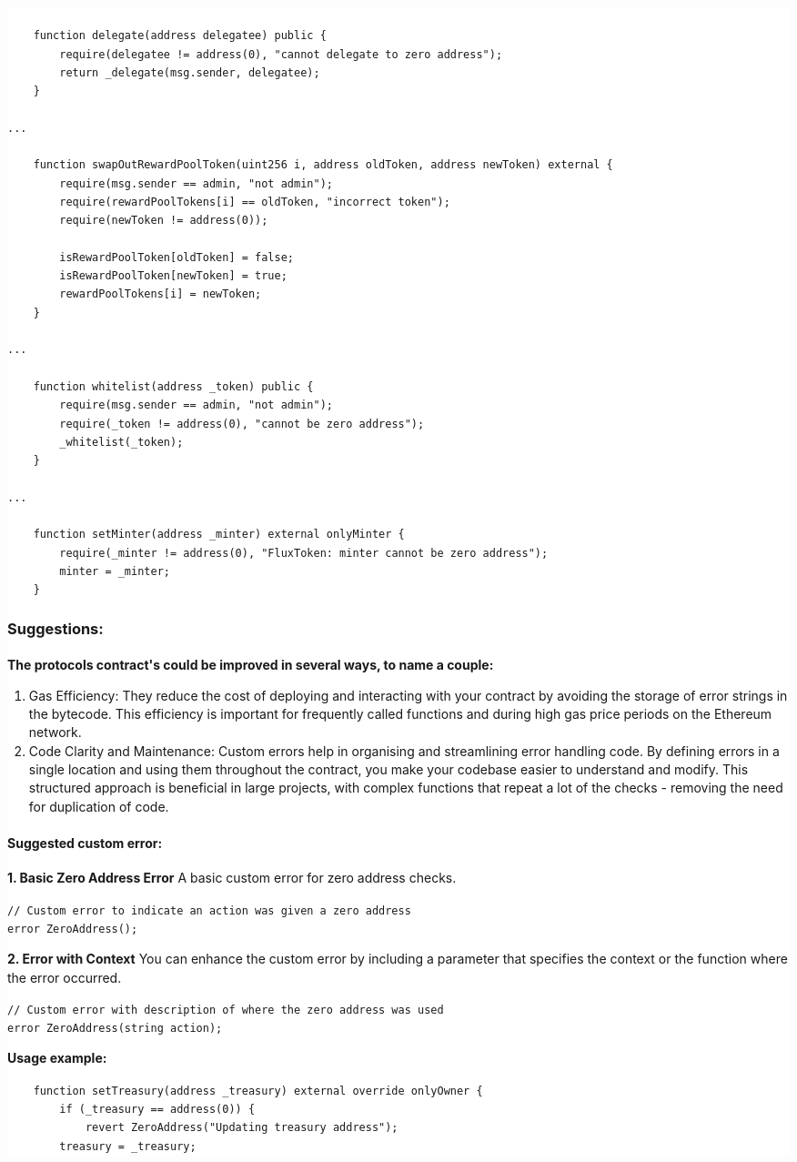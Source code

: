 ```solidity

    function delegate(address delegatee) public {
        require(delegatee != address(0), "cannot delegate to zero address");
        return _delegate(msg.sender, delegatee);
    }

...

    function swapOutRewardPoolToken(uint256 i, address oldToken, address newToken) external {
        require(msg.sender == admin, "not admin");
        require(rewardPoolTokens[i] == oldToken, "incorrect token");
        require(newToken != address(0));

        isRewardPoolToken[oldToken] = false;
        isRewardPoolToken[newToken] = true;
        rewardPoolTokens[i] = newToken;
    }

...

    function whitelist(address _token) public {
        require(msg.sender == admin, "not admin");
        require(_token != address(0), "cannot be zero address");
        _whitelist(_token);
    }

...

    function setMinter(address _minter) external onlyMinter {
        require(_minter != address(0), "FluxToken: minter cannot be zero address");
        minter = _minter;
    }
```
### Suggestions:
**The protocols contract's could be improved in several ways, to name a couple:**
1. Gas Efficiency: They reduce the cost of deploying and interacting with your contract by avoiding the storage of error strings in the bytecode. This efficiency is important for frequently called functions and during high gas price periods on the Ethereum network.
2. Code Clarity and Maintenance: Custom errors help in organising and streamlining error handling code. By defining errors in a single location and using them throughout the contract, you make your codebase easier to understand and modify. This structured approach is  beneficial in large projects, with complex functions that repeat a lot of the checks - removing the need for duplication of code.

#### Suggested custom error:
**1. Basic Zero Address Error**
A basic custom error for zero address checks.
```solidity
// Custom error to indicate an action was given a zero address
error ZeroAddress();
```
**2. Error with Context**
You can enhance the custom error by including a parameter that specifies the context or the function where the error occurred. 
```solidity
// Custom error with description of where the zero address was used
error ZeroAddress(string action);
```
**Usage example:**
```solidity
    function setTreasury(address _treasury) external override onlyOwner {
        if (_treasury == address(0)) {
            revert ZeroAddress("Updating treasury address");
        treasury = _treasury;
```